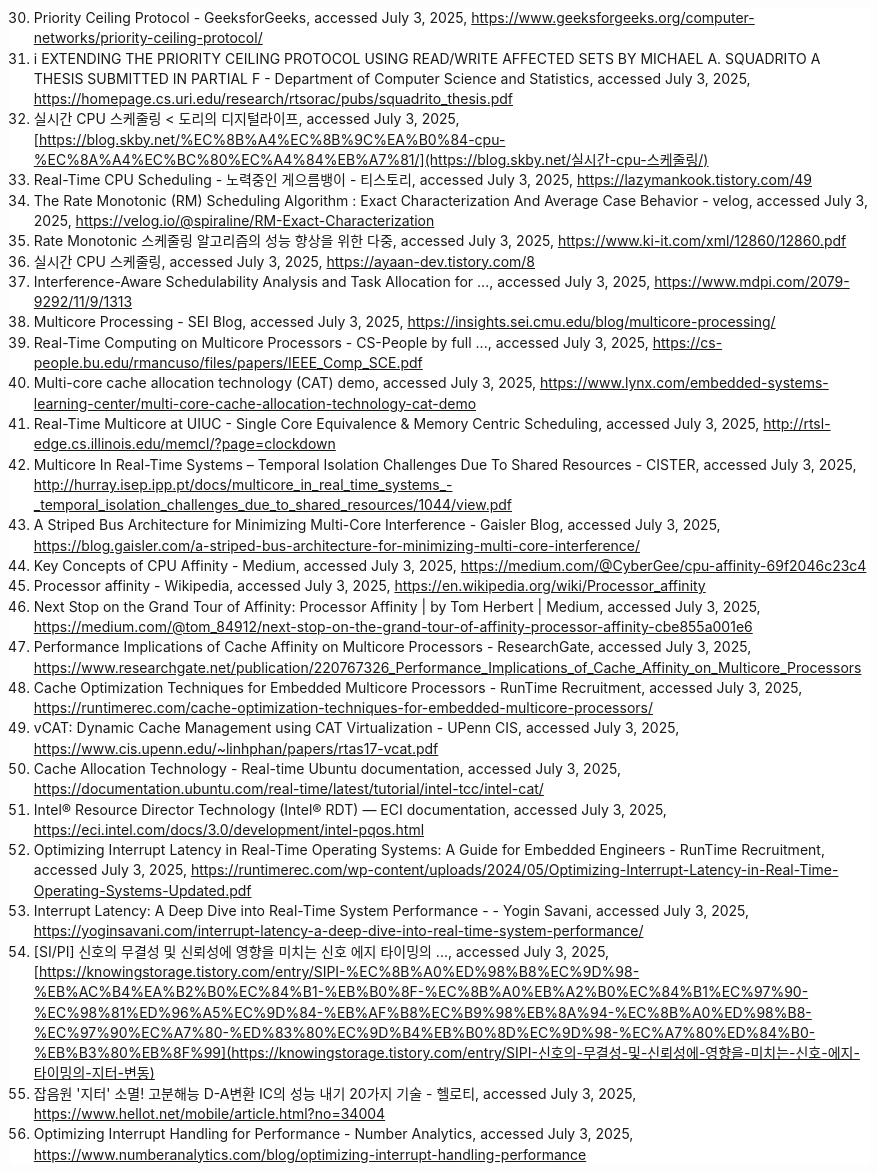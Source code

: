 30. Priority Ceiling Protocol - GeeksforGeeks, accessed July 3, 2025, https://www.geeksforgeeks.org/computer-networks/priority-ceiling-protocol/
31. i EXTENDING THE PRIORITY CEILING PROTOCOL USING READ/WRITE AFFECTED SETS BY MICHAEL A. SQUADRITO A THESIS SUBMITTED IN PARTIAL F - Department of Computer Science and Statistics, accessed July 3, 2025, https://homepage.cs.uri.edu/research/rtsorac/pubs/squadrito_thesis.pdf
32. 실시간 CPU 스케줄링 < 도리의 디지털라이프, accessed July 3, 2025, [https://blog.skby.net/%EC%8B%A4%EC%8B%9C%EA%B0%84-cpu-%EC%8A%A4%EC%BC%80%EC%A4%84%EB%A7%81/](https://blog.skby.net/실시간-cpu-스케줄링/)
33. Real-Time CPU Scheduling - 노력중인 게으름뱅이 - 티스토리, accessed July 3, 2025, https://lazymankook.tistory.com/49
34. The Rate Monotonic (RM) Scheduling Algorithm : Exact Characterization And Average Case Behavior - velog, accessed July 3, 2025, https://velog.io/@spiraline/RM-Exact-Characterization
35. Rate Monotonic 스케줄링 알고리즘의 성능 향상을 위한 다중, accessed July 3, 2025, https://www.ki-it.com/xml/12860/12860.pdf
36. 실시간 CPU 스케줄링, accessed July 3, 2025, https://ayaan-dev.tistory.com/8
37. Interference-Aware Schedulability Analysis and Task Allocation for ..., accessed July 3, 2025, https://www.mdpi.com/2079-9292/11/9/1313
38. Multicore Processing - SEI Blog, accessed July 3, 2025, https://insights.sei.cmu.edu/blog/multicore-processing/
39. Real-Time Computing on Multicore Processors - CS-People by full ..., accessed July 3, 2025, https://cs-people.bu.edu/rmancuso/files/papers/IEEE_Comp_SCE.pdf
40. Multi-core cache allocation technology (CAT) demo, accessed July 3, 2025, https://www.lynx.com/embedded-systems-learning-center/multi-core-cache-allocation-technology-cat-demo
41. Real-Time Multicore at UIUC - Single Core Equivalence & Memory Centric Scheduling, accessed July 3, 2025, http://rtsl-edge.cs.illinois.edu/memcl/?page=clockdown
42. Multicore In Real-Time Systems – Temporal Isolation Challenges Due To Shared Resources - CISTER, accessed July 3, 2025, http://hurray.isep.ipp.pt/docs/multicore_in_real_time_systems_-_temporal_isolation_challenges_due_to_shared_resources/1044/view.pdf
43. A Striped Bus Architecture for Minimizing Multi-Core Interference - Gaisler Blog, accessed July 3, 2025, https://blog.gaisler.com/a-striped-bus-architecture-for-minimizing-multi-core-interference/
44. Key Concepts of CPU Affinity - Medium, accessed July 3, 2025, https://medium.com/@CyberGee/cpu-affinity-69f2046c23c4
45. Processor affinity - Wikipedia, accessed July 3, 2025, https://en.wikipedia.org/wiki/Processor_affinity
46. Next Stop on the Grand Tour of Affinity: Processor Affinity | by Tom Herbert | Medium, accessed July 3, 2025, https://medium.com/@tom_84912/next-stop-on-the-grand-tour-of-affinity-processor-affinity-cbe855a001e6
47. Performance Implications of Cache Affinity on Multicore Processors - ResearchGate, accessed July 3, 2025, https://www.researchgate.net/publication/220767326_Performance_Implications_of_Cache_Affinity_on_Multicore_Processors
48. Cache Optimization Techniques for Embedded Multicore Processors - RunTime Recruitment, accessed July 3, 2025, https://runtimerec.com/cache-optimization-techniques-for-embedded-multicore-processors/
49. vCAT: Dynamic Cache Management using CAT Virtualization - UPenn CIS, accessed July 3, 2025, https://www.cis.upenn.edu/~linhphan/papers/rtas17-vcat.pdf
50. Cache Allocation Technology - Real-time Ubuntu documentation, accessed July 3, 2025, https://documentation.ubuntu.com/real-time/latest/tutorial/intel-tcc/intel-cat/
51. Intel® Resource Director Technology (Intel® RDT) — ECI documentation, accessed July 3, 2025, https://eci.intel.com/docs/3.0/development/intel-pqos.html
52. Optimizing Interrupt Latency in Real-Time Operating Systems: A Guide for Embedded Engineers - RunTime Recruitment, accessed July 3, 2025, https://runtimerec.com/wp-content/uploads/2024/05/Optimizing-Interrupt-Latency-in-Real-Time-Operating-Systems-Updated.pdf
53. Interrupt Latency: A Deep Dive into Real-Time System Performance - - Yogin Savani, accessed July 3, 2025, https://yoginsavani.com/interrupt-latency-a-deep-dive-into-real-time-system-performance/
54. [SI/PI] 신호의 무결성 및 신뢰성에 영향을 미치는 신호 에지 타이밍의 ..., accessed July 3, 2025, [https://knowingstorage.tistory.com/entry/SIPI-%EC%8B%A0%ED%98%B8%EC%9D%98-%EB%AC%B4%EA%B2%B0%EC%84%B1-%EB%B0%8F-%EC%8B%A0%EB%A2%B0%EC%84%B1%EC%97%90-%EC%98%81%ED%96%A5%EC%9D%84-%EB%AF%B8%EC%B9%98%EB%8A%94-%EC%8B%A0%ED%98%B8-%EC%97%90%EC%A7%80-%ED%83%80%EC%9D%B4%EB%B0%8D%EC%9D%98-%EC%A7%80%ED%84%B0-%EB%B3%80%EB%8F%99](https://knowingstorage.tistory.com/entry/SIPI-신호의-무결성-및-신뢰성에-영향을-미치는-신호-에지-타이밍의-지터-변동)
55. 잡음원 '지터' 소멸! 고분해능 D-A변환 IC의 성능 내기 20가지 기술 - 헬로티, accessed July 3, 2025, https://www.hellot.net/mobile/article.html?no=34004
56. Optimizing Interrupt Handling for Performance - Number Analytics, accessed July 3, 2025, https://www.numberanalytics.com/blog/optimizing-interrupt-handling-performance